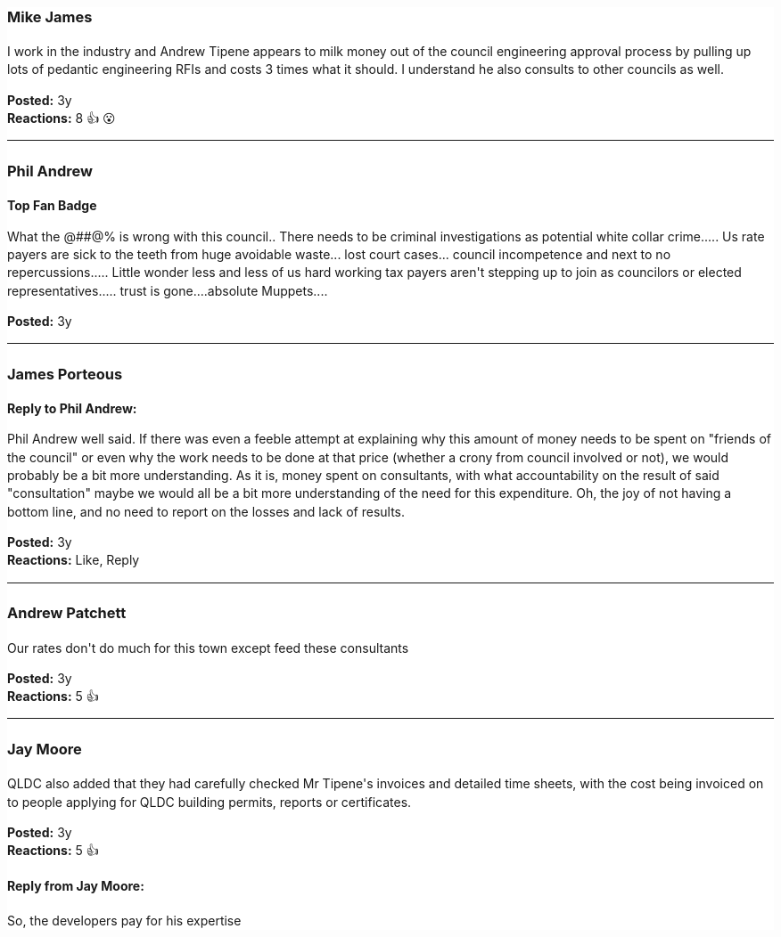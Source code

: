 ### Mike James
I work in the industry and Andrew Tipene appears to milk money out of the council engineering approval process by pulling up lots of pedantic engineering RFIs and costs 3 times what it should. I understand he also consults to other councils as well.

**Posted:** 3y  
**Reactions:** 8 👍 😮

---

### Phil Andrew
**Top Fan Badge**

What the @##@% is wrong with this council.. There needs to be criminal investigations as potential white collar crime..... Us rate payers are sick to the teeth from huge avoidable waste... lost court cases... council incompetence and next to no repercussions..... Little wonder less and less of us hard working tax payers aren't stepping up to join as councilors or elected representatives..... trust is gone....absolute Muppets....

**Posted:** 3y

---

### James Porteous
**Reply to Phil Andrew:**

Phil Andrew well said. If there was even a feeble attempt at explaining why this amount of money needs to be spent on "friends of the council" or even why the work needs to be done at that price (whether a crony from council involved or not), we would probably be a bit more understanding. As it is, money spent on consultants, with what accountability on the result of said "consultation" maybe we would all be a bit more understanding of the need for this expenditure. Oh, the joy of not having a bottom line, and no need to report on the losses and lack of results.

**Posted:** 3y  
**Reactions:** Like, Reply

---

### Andrew Patchett
Our rates don't do much for this town except feed these consultants

**Posted:** 3y  
**Reactions:** 5 👍

---

### Jay Moore
QLDC also added that they had carefully checked Mr Tipene's invoices and detailed time sheets, with the cost being invoiced on to people applying for QLDC building permits, reports or certificates.

**Posted:** 3y  
**Reactions:** 5 👍

#### Reply from Jay Moore:
So, the developers pay for his expertise
